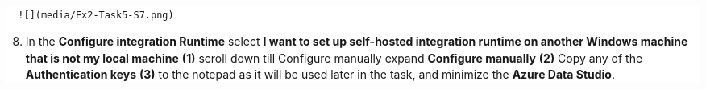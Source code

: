       ![](media/Ex2-Task5-S7.png) 
   
8. In the **Configure integration Runtime** select **I want to set up self-hosted integration runtime on another Windows machine that is not my local machine** **(1)** scroll down till Configure manually expand **Configure manually** **(2)** Copy any of the **Authentication keys** **(3)** to the notepad as it will be used later in the task, and minimize the **Azure Data Studio**.  

